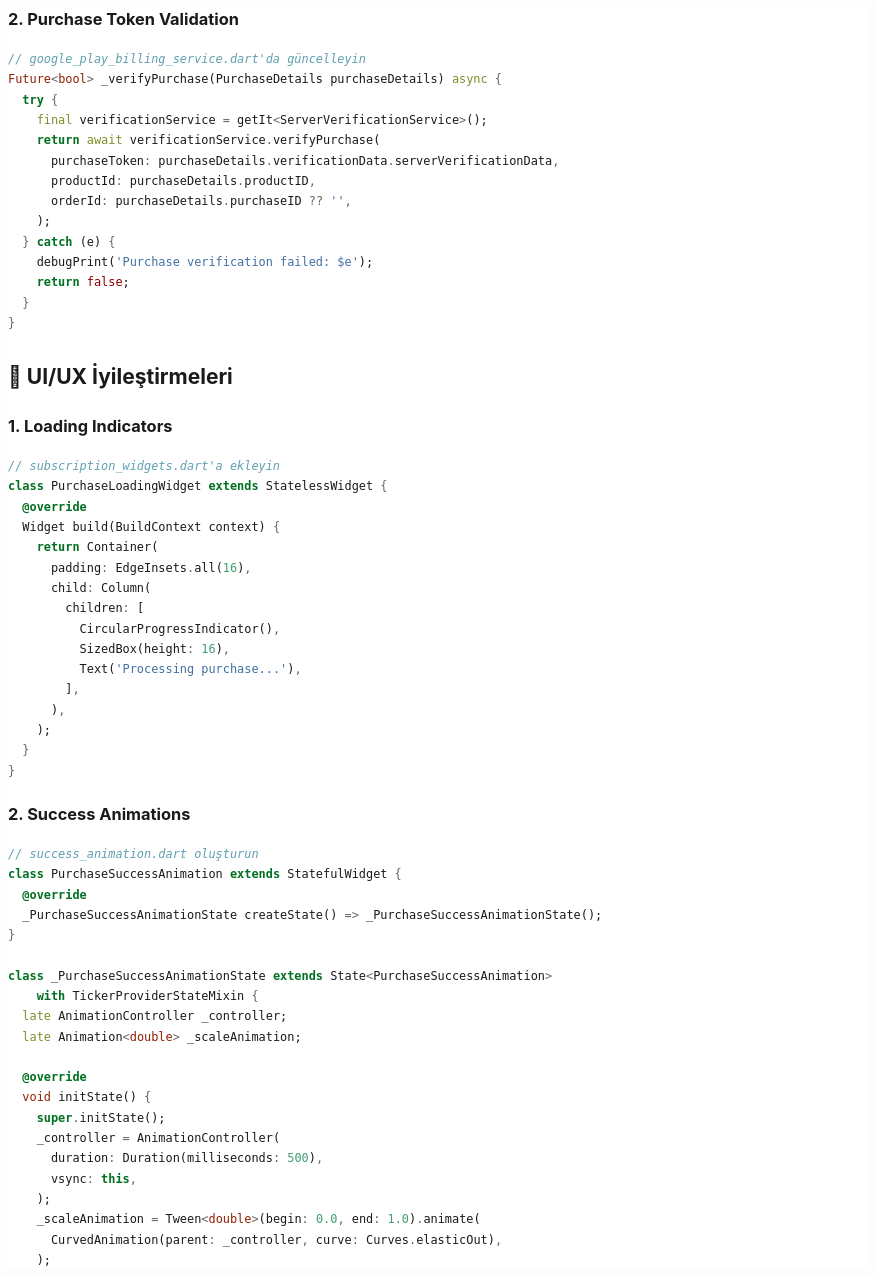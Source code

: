 ### 2. **Purchase Token Validation**
```dart
// google_play_billing_service.dart'da güncelleyin
Future<bool> _verifyPurchase(PurchaseDetails purchaseDetails) async {
  try {
    final verificationService = getIt<ServerVerificationService>();
    return await verificationService.verifyPurchase(
      purchaseToken: purchaseDetails.verificationData.serverVerificationData,
      productId: purchaseDetails.productID,
      orderId: purchaseDetails.purchaseID ?? '',
    );
  } catch (e) {
    debugPrint('Purchase verification failed: $e');
    return false;
  }
}
```

## 🎨 **UI/UX İyileştirmeleri**

### 1. **Loading Indicators**
```dart
// subscription_widgets.dart'a ekleyin
class PurchaseLoadingWidget extends StatelessWidget {
  @override
  Widget build(BuildContext context) {
    return Container(
      padding: EdgeInsets.all(16),
      child: Column(
        children: [
          CircularProgressIndicator(),
          SizedBox(height: 16),
          Text('Processing purchase...'),
        ],
      ),
    );
  }
}
```

### 2. **Success Animations**
```dart
// success_animation.dart oluşturun
class PurchaseSuccessAnimation extends StatefulWidget {
  @override
  _PurchaseSuccessAnimationState createState() => _PurchaseSuccessAnimationState();
}

class _PurchaseSuccessAnimationState extends State<PurchaseSuccessAnimation>
    with TickerProviderStateMixin {
  late AnimationController _controller;
  late Animation<double> _scaleAnimation;
  
  @override
  void initState() {
    super.initState();
    _controller = AnimationController(
      duration: Duration(milliseconds: 500),
      vsync: this,
    );
    _scaleAnimation = Tween<double>(begin: 0.0, end: 1.0).animate(
      CurvedAnimation(parent: _controller, curve: Curves.elasticOut),
    );
```